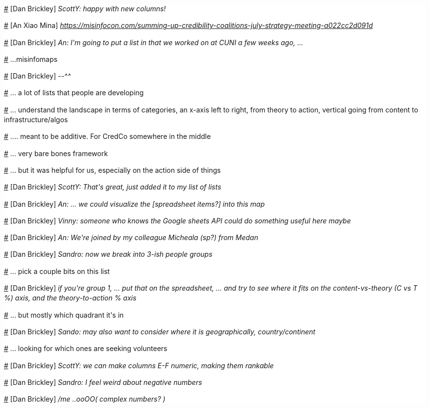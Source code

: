 <a id="1532624779" href="#1532624779">#</a> [Dan Brickley] *ScottY: happy with new columns!*

<a id="1532624808" href="#1532624808">#</a> [An Xiao Mina] *https://misinfocon.com/summing-up-credibility-coalitions-july-strategy-meeting-a022cc2d091d*

<a id="1532624809" href="#1532624809">#</a> [Dan Brickley] *An: I'm going to put a list in that we worked on at CUNI a few weeks ago, ...*

<a id="1532624815" href="#1532624815">#</a> ...misinfomaps

<a id="1532624819" href="#1532624819">#</a> [Dan Brickley] *--^^*

<a id="1532624825" href="#1532624825">#</a> ... a lot of lists that people are developing

<a id="1532624848" href="#1532624848">#</a> ... understand the landscape in terms of categories, an x-axis left to right, from theory to action, vertical going from content to infrastructure/algos

<a id="1532624887" href="#1532624887">#</a> .... meant to be additive. For CredCo somewhere in the middle

<a id="1532624896" href="#1532624896">#</a> ... very bare bones framework

<a id="1532624907" href="#1532624907">#</a> ... but it was helpful for us, especially on the action side of things

<a id="1532624942" href="#1532624942">#</a> [Dan Brickley] *ScottY: That's great, just added it to my list of lists*

<a id="1532624960" href="#1532624960">#</a> [Dan Brickley] *An: ... we could visualize the [spreadsheet items?] into this map*

<a id="1532624974" href="#1532624974">#</a> [Dan Brickley] *Vinny: someone who knows the Google sheets API could do something useful here maybe*

<a id="1532624992" href="#1532624992">#</a> [Dan Brickley] *An: We're joined by my colleague Micheala (sp?) from Medan*

<a id="1532625000" href="#1532625000">#</a> [Dan Brickley] *Sandro: now we break into 3-ish people groups*

<a id="1532625009" href="#1532625009">#</a> ... pick a couple bits on this list

<a id="1532625043" href="#1532625043">#</a> [Dan Brickley] *if you're group 1, ... put that on the spreadsheet, ... and try to see where it fits on the content-vs-theory (C vs T %) axis, and the theory-to-action % axis*

<a id="1532625049" href="#1532625049">#</a> ... but mostly which quadrant it's in

<a id="1532625088" href="#1532625088">#</a> [Dan Brickley] *Sando: may also want to consider where it is geographically, country/continent*

<a id="1532625101" href="#1532625101">#</a> ... looking for which ones are seeking volunteers

<a id="1532625120" href="#1532625120">#</a> [Dan Brickley] *ScottY: we can make columns E-F numeric, making them rankable*

<a id="1532625133" href="#1532625133">#</a> [Dan Brickley] *Sandro: I feel weird about negative numbers*

<a id="1532625141" href="#1532625141">#</a> [Dan Brickley] */me ..ooOO( complex numbers? )*
